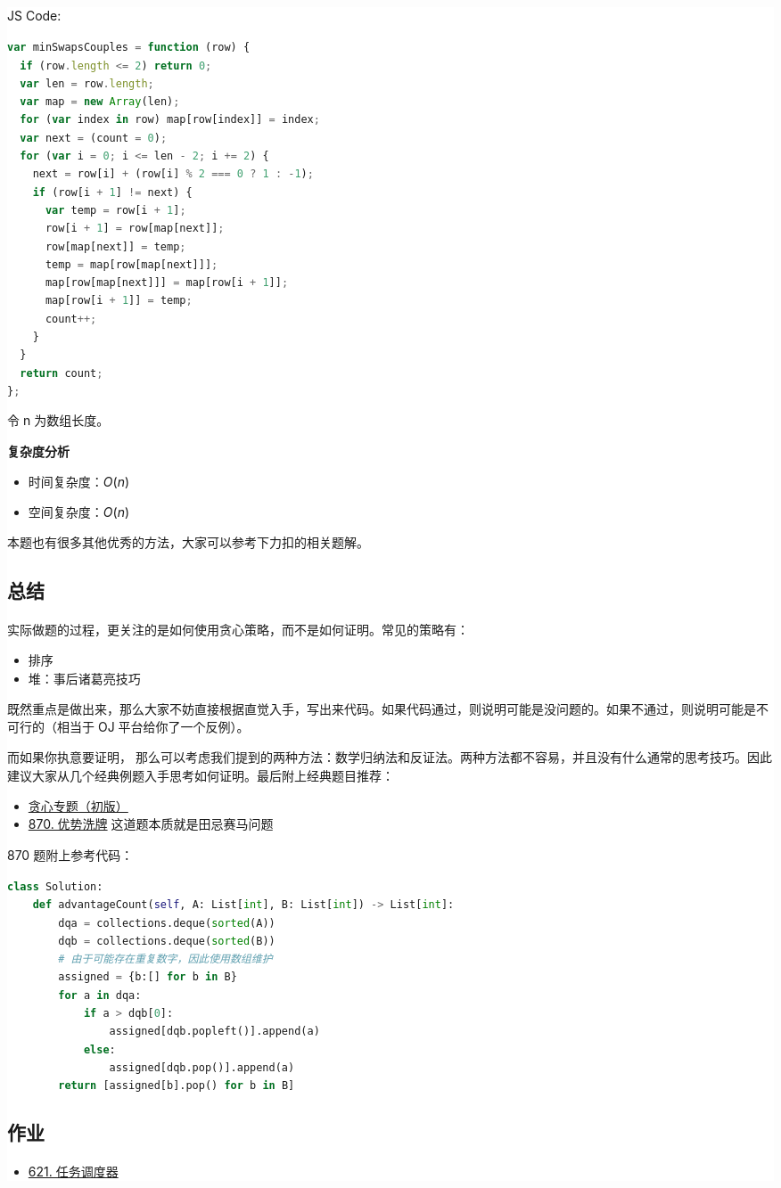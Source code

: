 JS Code:

```js
var minSwapsCouples = function (row) {
  if (row.length <= 2) return 0;
  var len = row.length;
  var map = new Array(len);
  for (var index in row) map[row[index]] = index;
  var next = (count = 0);
  for (var i = 0; i <= len - 2; i += 2) {
    next = row[i] + (row[i] % 2 === 0 ? 1 : -1);
    if (row[i + 1] != next) {
      var temp = row[i + 1];
      row[i + 1] = row[map[next]];
      row[map[next]] = temp;
      temp = map[row[map[next]]];
      map[row[map[next]]] = map[row[i + 1]];
      map[row[i + 1]] = temp;
      count++;
    }
  }
  return count;
};
```

令 n 为数组长度。

**复杂度分析**

- 时间复杂度：$O(n)$

- 空间复杂度：$O(n)$

本题也有很多其他优秀的方法，大家可以参考下力扣的相关题解。

## 总结

实际做题的过程，更关注的是如何使用贪心策略，而不是如何证明。常见的策略有：

- 排序
- 堆：事后诸葛亮技巧

既然重点是做出来，那么大家不妨直接根据直觉入手，写出来代码。如果代码通过，则说明可能是没问题的。如果不通过，则说明可能是不可行的（相当于 OJ 平台给你了一个反例）。

而如果你执意要证明， 那么可以考虑我们提到的两种方法：数学归纳法和反证法。两种方法都不容易，并且没有什么通常的思考技巧。因此建议大家从几个经典例题入手思考如何证明。最后附上经典题目推荐：

- [贪心专题（初版）](https://github.com/azl397985856/leetcode/blob/master/thinkings/greedy.md)
- [870. 优势洗牌](https://leetcode-cn.com/problems/advantage-shuffle/) 这道题本质就是田忌赛马问题

870 题附上参考代码：

```py
class Solution:
    def advantageCount(self, A: List[int], B: List[int]) -> List[int]:
        dqa = collections.deque(sorted(A))
        dqb = collections.deque(sorted(B))
        # 由于可能存在重复数字，因此使用数组维护
        assigned = {b:[] for b in B}
        for a in dqa:
            if a > dqb[0]:
                assigned[dqb.popleft()].append(a)
            else:
                assigned[dqb.pop()].append(a)
        return [assigned[b].pop() for b in B]
```

## 作业

- [621. 任务调度器](https://leetcode-cn.com/problems/task-scheduler/)

